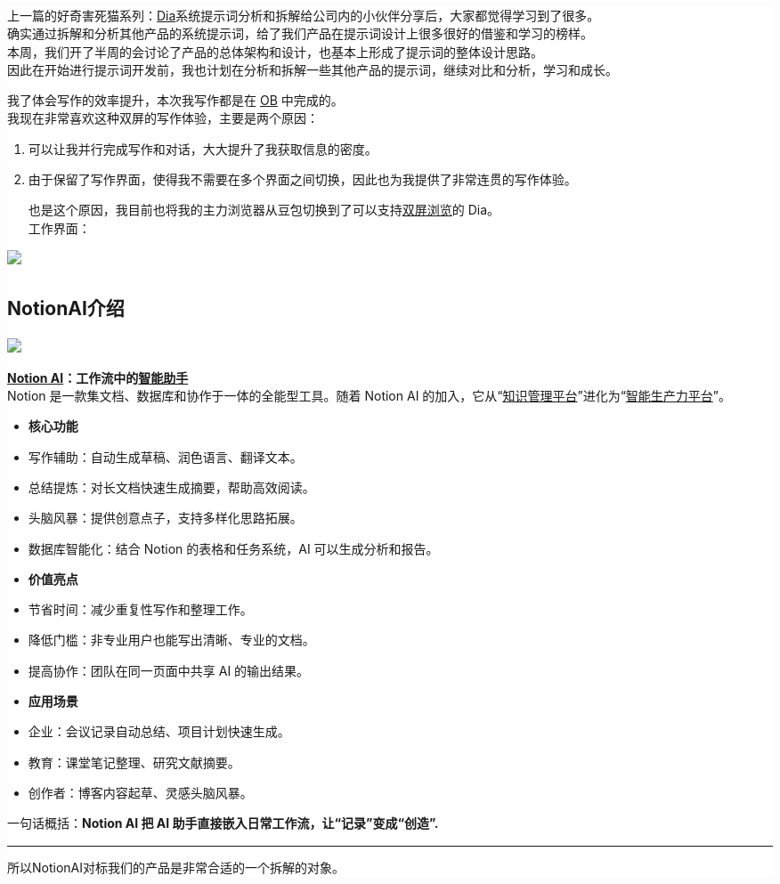上一篇的好奇害死猫系列：[Dia](https://zhida.zhihu.com/search?content_id=263330980&content_type=Article&match_order=1&q=Dia&zhida_source=entity)系统提示词分析和拆解给公司内的小伙伴分享后，大家都觉得学习到了很多。  
确实通过拆解和分析其他产品的系统提示词，给了我们产品在提示词设计上很多很好的借鉴和学习的榜样。  
本周，我们开了半周的会讨论了产品的总体架构和设计，也基本上形成了提示词的整体设计思路。  
因此在开始进行提示词开发前，我也计划在分析和拆解一些其他产品的提示词，继续对比和分析，学习和成长。

我了体会写作的效率提升，本次我写作都是在 [OB](https://zhida.zhihu.com/search?content_id=263330980&content_type=Article&match_order=1&q=OB&zhida_source=entity) 中完成的。  
我现在非常喜欢这种双屏的写作体验，主要是两个原因：

1. 可以让我并行完成写作和对话，大大提升了我获取信息的密度。
2. 由于保留了写作界面，使得我不需要在多个界面之间切换，因此也为我提供了非常连贯的写作体验。  
      
    也是这个原因，我目前也将我的主力浏览器从豆包切换到了可以支持[双屏浏览](https://zhida.zhihu.com/search?content_id=263330980&content_type=Article&match_order=1&q=%E5%8F%8C%E5%B1%8F%E6%B5%8F%E8%A7%88&zhida_source=entity)的 Dia。  
    工作界面：

![](https://pic4.zhimg.com/v2-e6290132cf6b5dd5e107537cb16a1b71_1440w.jpg)

## NotionAI介绍

![](https://picx.zhimg.com/v2-31b2b3a06b2a7004564e267d70546ab7_1440w.jpg)

**[Notion AI](https://zhida.zhihu.com/search?content_id=263330980&content_type=Article&match_order=1&q=Notion+AI&zhida_source=entity)：工作流中的[智能助手](https://zhida.zhihu.com/search?content_id=263330980&content_type=Article&match_order=1&q=%E6%99%BA%E8%83%BD%E5%8A%A9%E6%89%8B&zhida_source=entity)**  
Notion 是一款集文档、数据库和协作于一体的全能型工具。随着 Notion AI 的加入，它从“[知识管理平台](https://zhida.zhihu.com/search?content_id=263330980&content_type=Article&match_order=1&q=%E7%9F%A5%E8%AF%86%E7%AE%A1%E7%90%86%E5%B9%B3%E5%8F%B0&zhida_source=entity)”进化为“[智能生产力平台](https://zhida.zhihu.com/search?content_id=263330980&content_type=Article&match_order=1&q=%E6%99%BA%E8%83%BD%E7%94%9F%E4%BA%A7%E5%8A%9B%E5%B9%B3%E5%8F%B0&zhida_source=entity)”。

- **核心功能**

- 写作辅助：自动生成草稿、润色语言、翻译文本。
- 总结提炼：对长文档快速生成摘要，帮助高效阅读。
- 头脑风暴：提供创意点子，支持多样化思路拓展。
- 数据库智能化：结合 Notion 的表格和任务系统，AI 可以生成分析和报告。

- **价值亮点**

- 节省时间：减少重复性写作和整理工作。
- 降低门槛：非专业用户也能写出清晰、专业的文档。
- 提高协作：团队在同一页面中共享 AI 的输出结果。

- **应用场景**

- 企业：会议记录自动总结、项目计划快速生成。
- 教育：课堂笔记整理、研究文献摘要。
- 创作者：博客内容起草、灵感头脑风暴。

一句话概括：**Notion AI 把 AI 助手直接嵌入日常工作流，让“记录”变成“创造”.**

---

所以NotionAI对标我们的产品是非常合适的一个拆解的对象。
